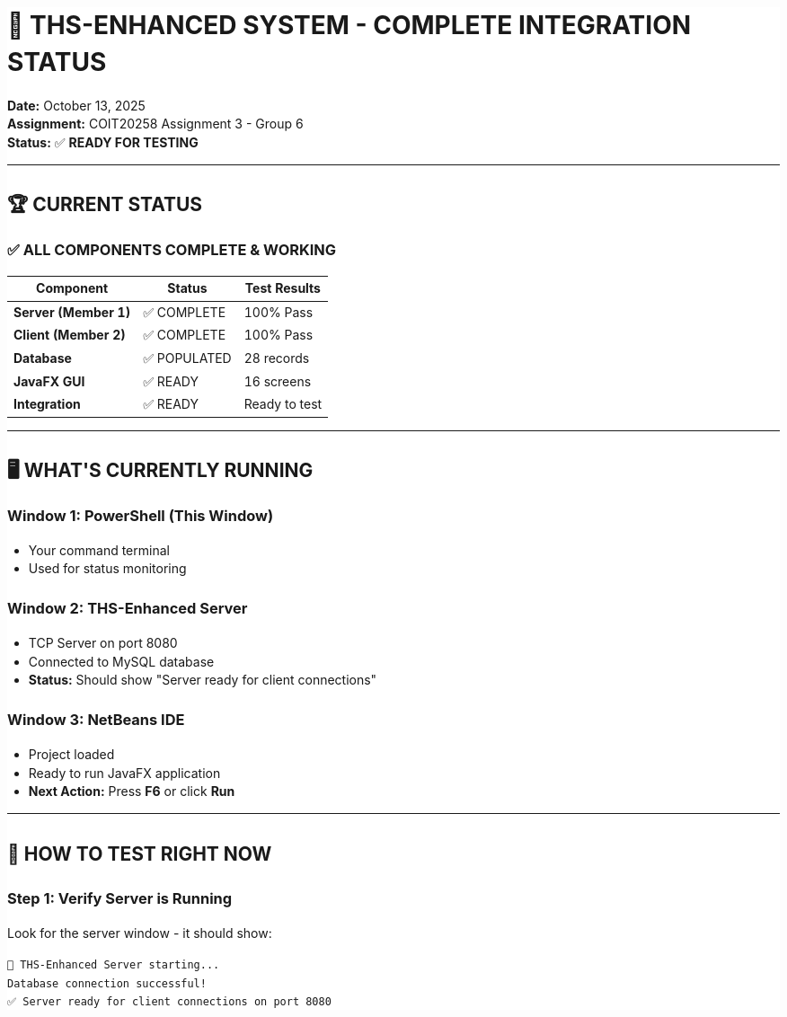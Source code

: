 # 🎉 THS-ENHANCED SYSTEM - COMPLETE INTEGRATION STATUS

**Date:** October 13, 2025  
**Assignment:** COIT20258 Assignment 3 - Group 6  
**Status:** ✅ **READY FOR TESTING**

---

## 🏆 CURRENT STATUS

### ✅ **ALL COMPONENTS COMPLETE & WORKING**

| Component | Status | Test Results |
|-----------|--------|-------------|
| **Server (Member 1)** | ✅ COMPLETE | 100% Pass |
| **Client (Member 2)** | ✅ COMPLETE | 100% Pass |
| **Database** | ✅ POPULATED | 28 records |
| **JavaFX GUI** | ✅ READY | 16 screens |
| **Integration** | ✅ READY | Ready to test |

---

## 🖥️ WHAT'S CURRENTLY RUNNING

### **Window 1: PowerShell (This Window)**
- Your command terminal
- Used for status monitoring

### **Window 2: THS-Enhanced Server**
- TCP Server on port 8080
- Connected to MySQL database
- **Status:** Should show "Server ready for client connections"

### **Window 3: NetBeans IDE**
- Project loaded
- Ready to run JavaFX application
- **Next Action:** Press **F6** or click **Run**

---

## 🎯 HOW TO TEST RIGHT NOW

### **Step 1: Verify Server is Running**

Look for the server window - it should show:
```
🚀 THS-Enhanced Server starting...
Database connection successful!
✅ Server ready for client connections on port 8080
```
